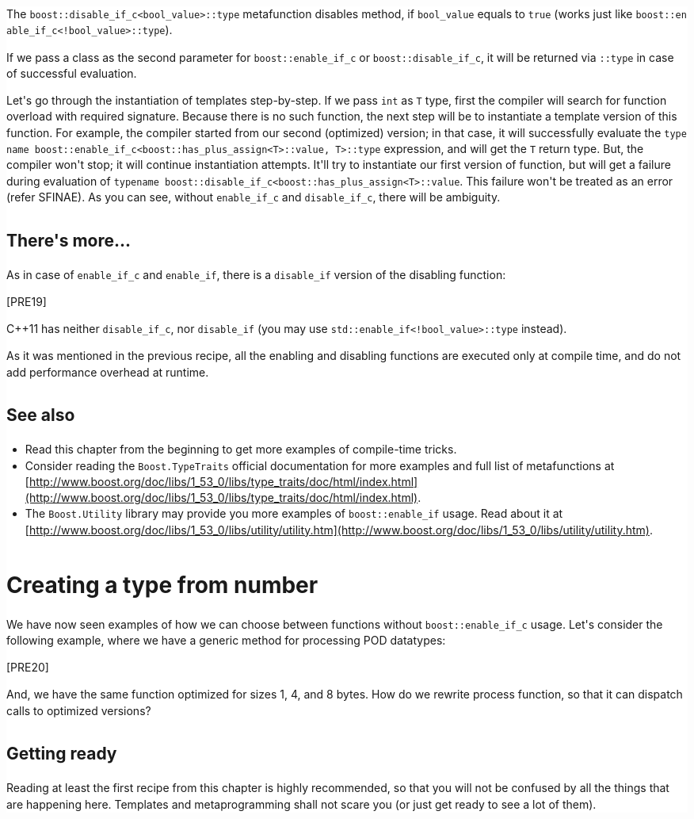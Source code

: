 The `boost::disable_if_c<bool_value>::type` metafunction disables method, if `bool_value` equals to `true` (works just like `boost::enable_if_c<!bool_value>::type`).

If we pass a class as the second parameter for `boost::enable_if_c` or `boost::disable_if_c`, it will be returned via `::type` in case of successful evaluation.

Let's go through the instantiation of templates step-by-step. If we pass `int` as `T` type, first the compiler will search for function overload with required signature. Because there is no such function, the next step will be to instantiate a template version of this function. For example, the compiler started from our second (optimized) version; in that case, it will successfully evaluate the `typename boost::enable_if_c<boost::has_plus_assign<T>::value, T>::type` expression, and will get the `T` return type. But, the compiler won't stop; it will continue instantiation attempts. It'll try to instantiate our first version of function, but will get a failure during evaluation of `typename boost::disable_if_c<boost::has_plus_assign<T>::value`. This failure won't be treated as an error (refer SFINAE). As you can see, without `enable_if_c` and `disable_if_c`, there will be ambiguity.

## There's more...

As in case of `enable_if_c` and `enable_if`, there is a `disable_if` version of the disabling function:

[PRE19]

C++11 has neither `disable_if_c`, nor `disable_if` (you may use `std::enable_if<!bool_value>::type` instead).

As it was mentioned in the previous recipe, all the enabling and disabling functions are executed only at compile time, and do not add performance overhead at runtime.

## See also

*   Read this chapter from the beginning to get more examples of compile-time tricks.
*   Consider reading the `Boost.TypeTraits` official documentation for more examples and full list of metafunctions at [http://www.boost.org/doc/libs/1_53_0/libs/type_traits/doc/html/index.html](http://www.boost.org/doc/libs/1_53_0/libs/type_traits/doc/html/index.html).
*   The `Boost.Utility` library may provide you more examples of `boost::enable_if` usage. Read about it at [http://www.boost.org/doc/libs/1_53_0/libs/utility/utility.htm](http://www.boost.org/doc/libs/1_53_0/libs/utility/utility.htm).

# Creating a type from number

We have now seen examples of how we can choose between functions without `boost::enable_if_c` usage. Let's consider the following example, where we have a generic method for processing POD datatypes:

[PRE20]

And, we have the same function optimized for sizes 1, 4, and 8 bytes. How do we rewrite process function, so that it can dispatch calls to optimized versions?

## Getting ready

Reading at least the first recipe from this chapter is highly recommended, so that you will not be confused by all the things that are happening here. Templates and metaprogramming shall not scare you (or just get ready to see a lot of them).
